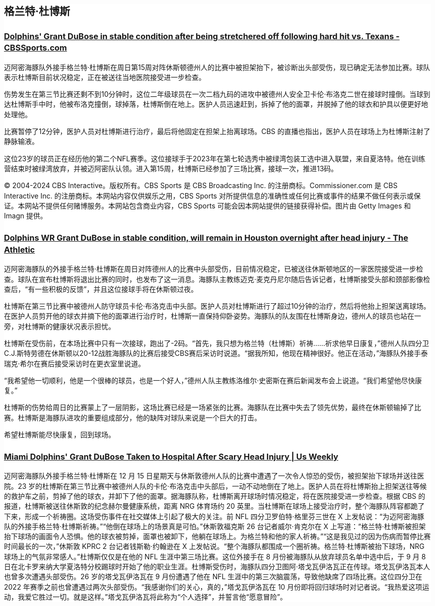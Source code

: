 ## 格兰特·杜博斯

### [Dolphins' Grant DuBose in stable condition after being stretchered off following hard hit vs. Texans - CBSSports.com](https://www.cbssports.com/nfl/news/dolphins-grant-dubose-in-stable-condition-after-being-stretchered-off-following-hard-hit-vs-texans/)

迈阿密海豚队外接手格兰特·杜博斯在周日第15周对阵休斯顿德州人的比赛中被担架抬下，被诊断出头部受伤，现已确定无法参加比赛。球队表示杜博斯目前状况稳定，正在被送往当地医院接受进一步检查。

伤势发生在第三节比赛还剩不到10分钟时，这位二年级球员在一次二档九码的进攻中被德州人安全卫卡伦·布洛克二世在接球时撞倒。当球到达杜博斯手中时，他被布洛克撞倒，球掉落，杜博斯倒在地上。医护人员迅速赶到，拆掉了他的面罩，并脱掉了他的球衣和护具以便更好地处理他。

比赛暂停了12分钟，医护人员对杜博斯进行治疗，最后将他固定在担架上抬离球场。CBS 的直播也指出，医护人员在球场上为杜博斯注射了静脉输液。

这位23岁的球员正在经历他的第二个NFL赛季。这位接球手于2023年在第七轮选秀中被绿湾包装工选中进入联盟，来自夏洛特。他在训练营结束时被绿湾放弃，并被迈阿密队认领。进入第15周，杜博斯已经参加了三场比赛，接球一次，推进13码。

© 2004-2024 CBS Interactive。版权所有。CBS Sports 是 CBS Broadcasting Inc. 的注册商标。Commissioner.com 是 CBS Interactive Inc. 的注册商标。本网站内容仅供娱乐之用，CBS Sports 对所提供信息的准确性或任何比赛或事件的结果不做任何表示或保证。本网站不提供任何赌博服务。本网站包含商业内容，CBS Sports 可能会因本网站提供的链接获得补偿。图片由 Getty Images 和 Imagn 提供。

### [Dolphins WR Grant DuBose in stable condition, will remain in Houston overnight after head injury - The Athletic](https://www.nytimes.com/athletic/5995820/2024/12/15/grant-dubose-dolphins-head-injury-stretchered-off/)

迈阿密海豚队的外接手格兰特·杜博斯在周日对阵德州人的比赛中头部受伤，目前情况稳定，已被送往休斯顿地区的一家医院接受进一步检查。球队在宣布杜博斯将退出比赛的同时，也发布了这一消息。海豚队主教练迈克·麦克丹尼尔随后告诉记者，杜博斯接受头部和颈部影像检查后，“有一些积极的反馈”，并且这位接球手将在休斯顿过夜。

杜博斯在第三节比赛中被德州人防守球员卡伦·布洛克击中头部。医护人员对杜博斯进行了超过10分钟的治疗，然后将他抬上担架送离球场。在医护人员剪开他的球衣并摘下他的面罩进行治疗时，杜博斯一直保持仰卧姿势。海豚队的队友围在杜博斯身边，德州人的球员也站在一旁，对杜博斯的健康状况表示担忧。

杜博斯在受伤前，在本场比赛中只有一次接球，跑出了-2码。“首先，我只想为格兰特（杜博斯）祈祷……祈求他早日康复，”德州人队四分卫C.J.斯特劳德在休斯顿以20-12战胜海豚队的比赛后接受CBS赛后采访时说道。“据我所知，他现在精神很好。他正在活动，”海豚队外接手泰瑞克·希尔在赛后接受采访时在更衣室里说道。

“我希望他一切顺利，他是一个很棒的球员，也是一个好人，”德州人队主教练洛维尔·史密斯在赛后新闻发布会上说道。“我们希望他尽快康复。”

杜博斯的伤势给周日的比赛蒙上了一层阴影，这场比赛已经是一场紧张的比赛。海豚队在比赛中失去了领先优势，最终在休斯顿输掉了比赛。杜博斯是海豚队进攻的重要组成部分，他的缺阵对球队来说是一个巨大的打击。

希望杜博斯能尽快康复，回到球场。

### [Miami Dolphins' Grant DuBose Taken to Hospital After Scary Head Injury | Us Weekly](https://www.usmagazine.com/entertainment/news/miami-dolphins-grant-dubose-taken-to-hospital-after-scary-head-injury/)

迈阿密海豚队外接手格兰特·杜博斯在 12 月 15 日星期天与休斯敦德州人队的比赛中遭遇了一次令人惊恐的受伤，被担架抬下球场并送往医院。23 岁的杜博斯在第三节比赛中被德州人队的卡伦·布洛克击中头部后，一动不动地倒在了地上。医护人员在将杜博斯抬上担架送往等候的救护车之前，剪掉了他的球衣，并卸下了他的面罩。据海豚队称，杜博斯离开球场时情况稳定，将在医院接受进一步检查。根据 CBS 的报道，杜博斯被送往休斯敦的纪念赫尔曼健康系统，距离 NRG 体育场约 20 英里。当杜博斯在球场上接受治疗时，整个海豚队阵容都跪了下来，形成一个祈祷圈。这场受伤事件在社交媒体上引起了极大的关注。前 NFL 四分卫罗伯特·格里芬三世在 X 上发帖说：“为迈阿密海豚队的外接手格兰特·杜博斯祈祷。”“他倒在球场上的场景真是可怕。”休斯敦福克斯 26 台记者威尔·肯克尔在 X 上写道：“格兰特·杜博斯被担架抬下球场的画面令人恐惧。他的球衣被剪掉，面罩也被卸下，他躺在球场上。为格兰特和他的家人祈祷。”“这是我见过的因为伤病而暂停比赛时间最长的一次，”休斯敦 KPRC 2 台记者钱斯勒·约翰逊在 X 上发帖说。“整个海豚队都围成一个圈祈祷。格兰特·杜博斯被抬下球场，NRG 球场上的气氛非常感人。”杜博斯仅仅是在他的 NFL 生涯中第三场比赛。这位外接手在 8 月份被海豚队从放弃球员名单中选中后，于 9 月 8 日在北卡罗来纳大学夏洛特分校踢球时开始了他的职业生涯。杜博斯受伤时，海豚队四分卫图阿·塔戈瓦伊洛瓦正在传球。塔戈瓦伊洛瓦本人也曾多次遭遇头部受伤。26 岁的塔戈瓦伊洛瓦在 9 月份遭遇了他在 NFL 生涯中的第三次脑震荡，导致他缺席了四场比赛。这位四分卫在 2022 年赛季之前也曾遭遇过两次头部受伤。“我感谢你们的关心，真的，”塔戈瓦伊洛瓦在 10 月份即将回归球场时对记者说。“我热爱这项运动，我爱它胜过一切。就是这样。”塔戈瓦伊洛瓦将此称为“个人选择”，并誓言他“愿意冒险”。
